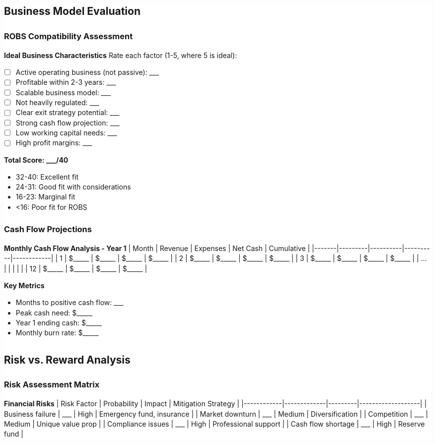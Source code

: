 ## Business Model Evaluation

### ROBS Compatibility Assessment

**Ideal Business Characteristics**
Rate each factor (1-5, where 5 is ideal):

- [ ] Active operating business (not passive): ___
- [ ] Profitable within 2-3 years: ___
- [ ] Scalable business model: ___
- [ ] Not heavily regulated: ___
- [ ] Clear exit strategy potential: ___
- [ ] Strong cash flow projection: ___
- [ ] Low working capital needs: ___
- [ ] High profit margins: ___

**Total Score: ___/40**
- 32-40: Excellent fit
- 24-31: Good fit with considerations
- 16-23: Marginal fit
- <16: Poor fit for ROBS

### Cash Flow Projections

**Monthly Cash Flow Analysis - Year 1**
| Month | Revenue | Expenses | Net Cash | Cumulative |
|-------|---------|----------|----------|------------|
| 1 | $_____ | $_____ | $_____ | $_____ |
| 2 | $_____ | $_____ | $_____ | $_____ |
| 3 | $_____ | $_____ | $_____ | $_____ |
| ... | | | | |
| 12 | $_____ | $_____ | $_____ | $_____ |

**Key Metrics**
- Months to positive cash flow: ___
- Peak cash need: $_____
- Year 1 ending cash: $_____
- Monthly burn rate: $_____

## Risk vs. Reward Analysis

### Risk Assessment Matrix

**Financial Risks**
| Risk Factor | Probability | Impact | Mitigation Strategy |
|------------|-------------|---------|-------------------|
| Business failure | ___ | High | Emergency fund, insurance |
| Market downturn | ___ | Medium | Diversification |
| Competition | ___ | Medium | Unique value prop |
| Compliance issues | ___ | High | Professional support |
| Cash flow shortage | ___ | High | Reserve fund |
